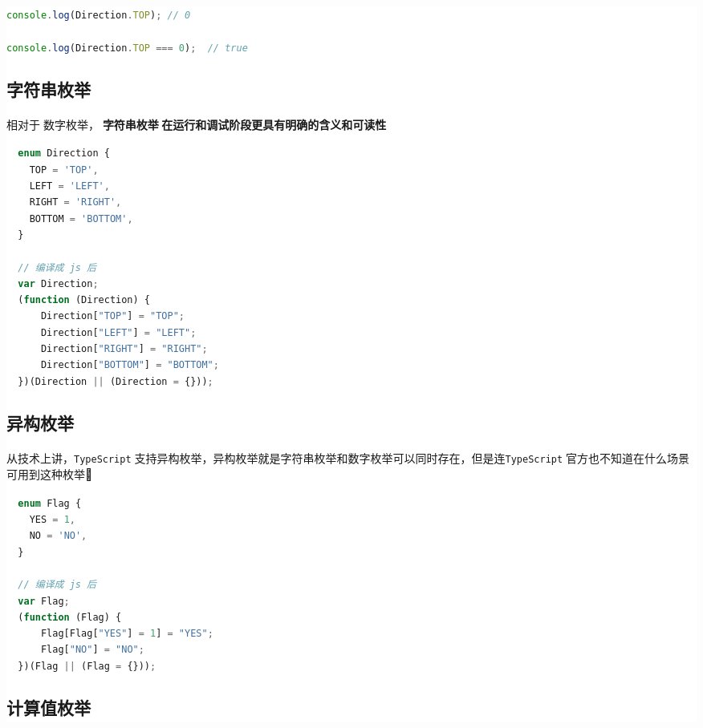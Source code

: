 ```TypeScript
console.log(Direction.TOP); // 0

console.log(Direction.TOP === 0);  // true
```




## 字符串枚举

相对于 数字枚举， **字符串枚举 在运行和调试阶段更具有明确的含义和可读性** 

```TypeScript
  enum Direction {
    TOP = 'TOP',
    LEFT = 'LEFT',
    RIGHT = 'RIGHT',
    BOTTOM = 'BOTTOM',
  }

  // 编译成 js 后
  var Direction;
  (function (Direction) {
      Direction["TOP"] = "TOP";
      Direction["LEFT"] = "LEFT";
      Direction["RIGHT"] = "RIGHT";
      Direction["BOTTOM"] = "BOTTOM";
  })(Direction || (Direction = {})); 
```




## 异构枚举

从技术上讲，`TypeScript` 支持异构枚举，异构枚举就是字符串枚举和数字枚举可以同时存在，但是连`TypeScript` 官方也不知道在什么场景可用到这种枚举🤣

```TypeScript
  enum Flag {
    YES = 1,
    NO = 'NO',
  }

  // 编译成 js 后
  var Flag;
  (function (Flag) {
      Flag[Flag["YES"] = 1] = "YES";
      Flag["NO"] = "NO";
  })(Flag || (Flag = {})); 
```




## 计算值枚举
